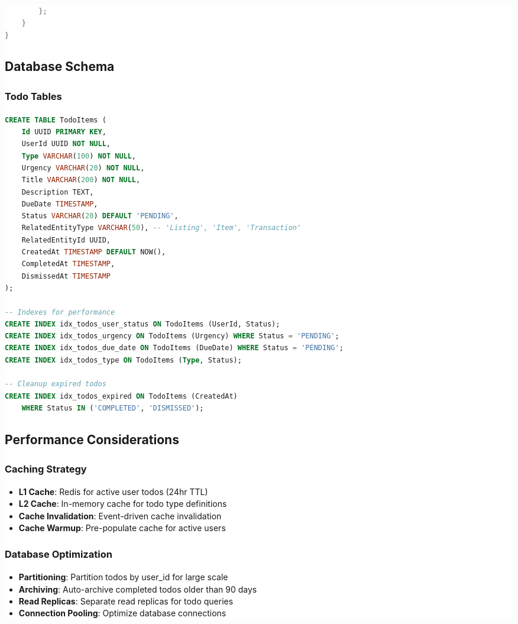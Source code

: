 ```csharp
        };
    }
}
```

## Database Schema

### Todo Tables
```sql
CREATE TABLE TodoItems (
    Id UUID PRIMARY KEY,
    UserId UUID NOT NULL,
    Type VARCHAR(100) NOT NULL,
    Urgency VARCHAR(20) NOT NULL,
    Title VARCHAR(200) NOT NULL,
    Description TEXT,
    DueDate TIMESTAMP,
    Status VARCHAR(20) DEFAULT 'PENDING',
    RelatedEntityType VARCHAR(50), -- 'Listing', 'Item', 'Transaction'
    RelatedEntityId UUID,
    CreatedAt TIMESTAMP DEFAULT NOW(),
    CompletedAt TIMESTAMP,
    DismissedAt TIMESTAMP
);

-- Indexes for performance
CREATE INDEX idx_todos_user_status ON TodoItems (UserId, Status);
CREATE INDEX idx_todos_urgency ON TodoItems (Urgency) WHERE Status = 'PENDING';
CREATE INDEX idx_todos_due_date ON TodoItems (DueDate) WHERE Status = 'PENDING';
CREATE INDEX idx_todos_type ON TodoItems (Type, Status);

-- Cleanup expired todos
CREATE INDEX idx_todos_expired ON TodoItems (CreatedAt) 
    WHERE Status IN ('COMPLETED', 'DISMISSED');
```

## Performance Considerations

### Caching Strategy
- **L1 Cache**: Redis for active user todos (24hr TTL)
- **L2 Cache**: In-memory cache for todo type definitions
- **Cache Invalidation**: Event-driven cache invalidation
- **Cache Warmup**: Pre-populate cache for active users

### Database Optimization
- **Partitioning**: Partition todos by user_id for large scale
- **Archiving**: Auto-archive completed todos older than 90 days
- **Read Replicas**: Separate read replicas for todo queries
- **Connection Pooling**: Optimize database connections
